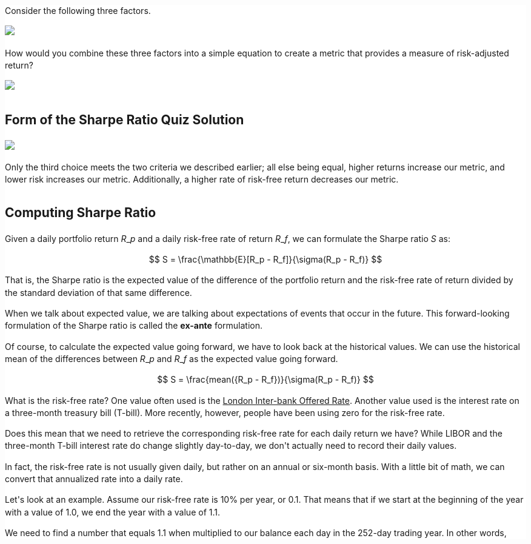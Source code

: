 Consider the following three factors.

![](https://assets.omscs.io/notes/2020-01-18-10-33-20.png)

How would you combine these three factors into a simple equation to create a metric that provides a measure of risk-adjusted return?

![](https://assets.omscs.io/notes/2020-01-18-10-34-58.png)

## Form of the Sharpe Ratio Quiz Solution

![](https://assets.omscs.io/notes/2020-01-18-10-35-43.png)

Only the third choice meets the two criteria we described earlier; all else being equal, higher returns increase our metric, and lower risk increases our metric. Additionally, a higher rate of risk-free return decreases our metric.

## Computing Sharpe Ratio

Given a daily portfolio return $R\_p$ and a daily risk-free rate of return $R\_f$, we can formulate the Sharpe ratio $S$ as:

$$
S = \frac{\mathbb{E}[R_p - R_f]}{\sigma(R_p - R_f)}
$$

That is, the Sharpe ratio is the expected value of the difference of the portfolio return and the risk-free rate of return divided by the standard deviation of that same difference.

When we talk about expected value, we are talking about expectations of events that occur in the future. This forward-looking formulation of the Sharpe ratio is called the  **ex-ante** formulation.

Of course, to calculate the expected value going forward, we have to look back at the historical values. We can use the historical mean of the differences between $R\_p$ and $R\_f$ as the expected value going forward.

$$
S = \frac{mean({R_p - R_f})}{\sigma(R_p - R_f)}
$$

What is the risk-free rate? One value often used is the [London Inter-bank Offered Rate](https://en.wikipedia.org/wiki/Libor). Another value used is the interest rate on a three-month treasury bill \(T-bill\). More recently, however, people have been using zero for the risk-free rate.

Does this mean that we need to retrieve the corresponding risk-free rate for each daily return we have? While LIBOR and the three-month T-bill interest rate do change slightly day-to-day, we don't actually need to record their daily values.

In fact, the risk-free rate is not usually given daily, but rather on an annual or six-month basis. With a little bit of math, we can convert that annualized rate into a daily rate.

Let's look at an example. Assume our risk-free rate is 10% per year, or 0.1. That means that if we start at the beginning of the year with a value of 1.0, we end the year with a value of 1.1.

We need to find a number that equals 1.1 when multiplied to our balance each day in the 252-day trading year. In other words,
